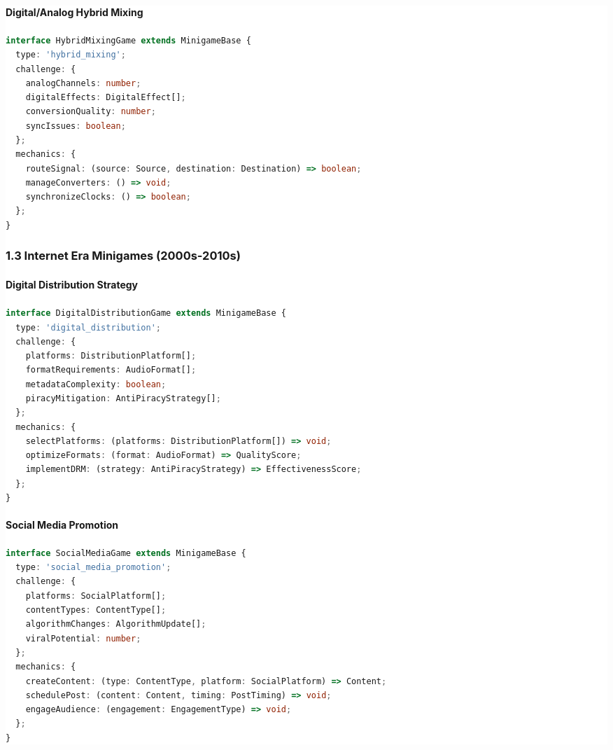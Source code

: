 #### Digital/Analog Hybrid Mixing
```typescript
interface HybridMixingGame extends MinigameBase {
  type: 'hybrid_mixing';
  challenge: {
    analogChannels: number;
    digitalEffects: DigitalEffect[];
    conversionQuality: number;
    syncIssues: boolean;
  };
  mechanics: {
    routeSignal: (source: Source, destination: Destination) => boolean;
    manageConverters: () => void;
    synchronizeClocks: () => boolean;
  };
}
```

### 1.3 Internet Era Minigames (2000s-2010s)

#### Digital Distribution Strategy
```typescript
interface DigitalDistributionGame extends MinigameBase {
  type: 'digital_distribution';
  challenge: {
    platforms: DistributionPlatform[];
    formatRequirements: AudioFormat[];
    metadataComplexity: boolean;
    piracyMitigation: AntiPiracyStrategy[];
  };
  mechanics: {
    selectPlatforms: (platforms: DistributionPlatform[]) => void;
    optimizeFormats: (format: AudioFormat) => QualityScore;
    implementDRM: (strategy: AntiPiracyStrategy) => EffectivenessScore;
  };
}
```

#### Social Media Promotion
```typescript
interface SocialMediaGame extends MinigameBase {
  type: 'social_media_promotion';
  challenge: {
    platforms: SocialPlatform[];
    contentTypes: ContentType[];
    algorithmChanges: AlgorithmUpdate[];
    viralPotential: number;
  };
  mechanics: {
    createContent: (type: ContentType, platform: SocialPlatform) => Content;
    schedulePost: (content: Content, timing: PostTiming) => void;
    engageAudience: (engagement: EngagementType) => void;
  };
}
```
